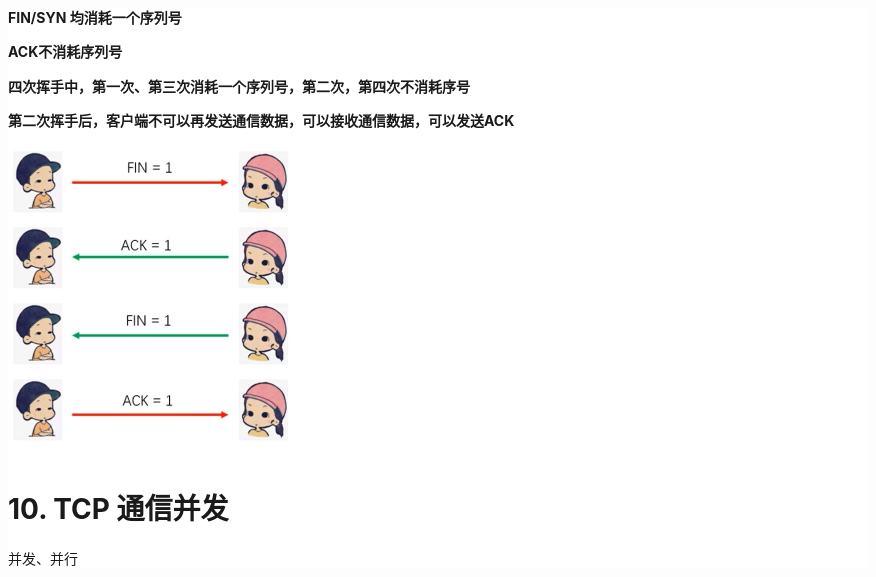 
**FIN/SYN 均消耗一个序列号**

**ACK不消耗序列号**

**四次挥手中，第一次、第三次消耗一个序列号，第二次，第四次不消耗序号**

**第二次挥手后，客户端不可以再发送通信数据，可以接收通信数据，可以发送ACK**





<img src="assets/image-20230918103845567.png" alt="image-20230918103845567" style="zoom:50%;" />











# 10. TCP 通信并发

并发、并行
